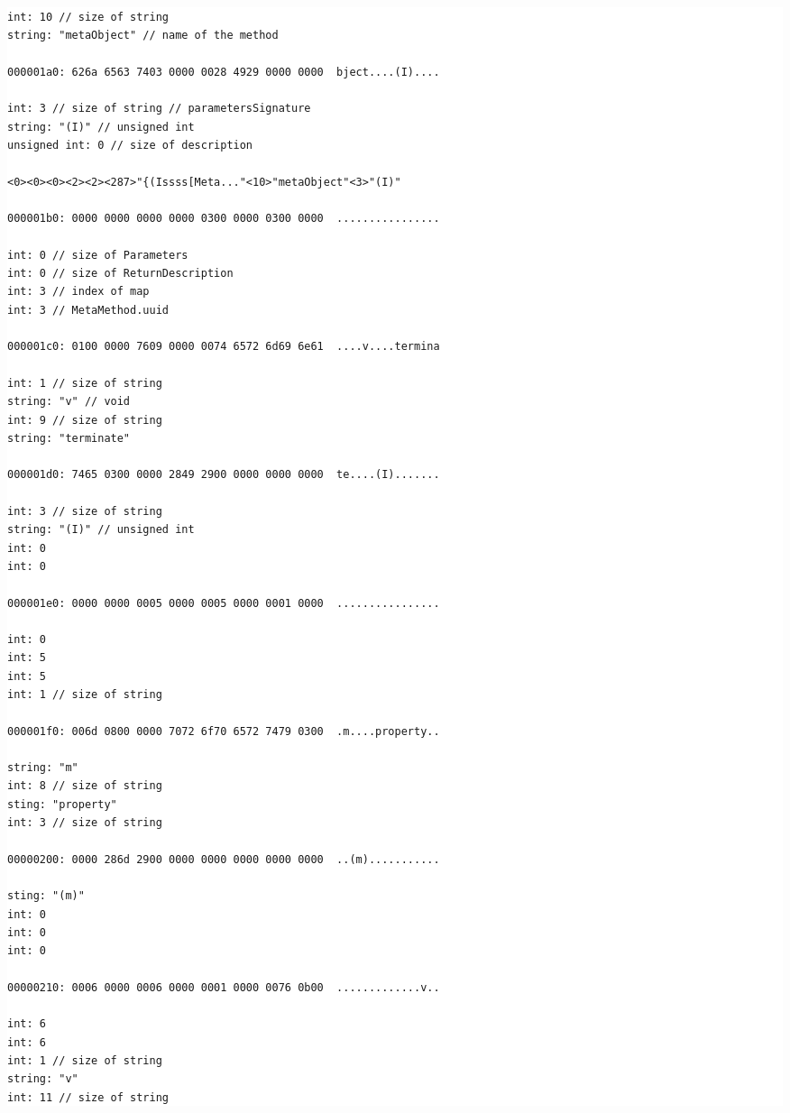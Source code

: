     int: 10 // size of string
    string: "metaObject" // name of the method

    000001a0: 626a 6563 7403 0000 0028 4929 0000 0000  bject....(I)....

    int: 3 // size of string // parametersSignature
    string: "(I)" // unsigned int
    unsigned int: 0 // size of description

    <0><0><0><2><2><287>"{(Issss[Meta..."<10>"metaObject"<3>"(I)"

    000001b0: 0000 0000 0000 0000 0300 0000 0300 0000  ................

    int: 0 // size of Parameters
    int: 0 // size of ReturnDescription
    int: 3 // index of map
    int: 3 // MetaMethod.uuid

    000001c0: 0100 0000 7609 0000 0074 6572 6d69 6e61  ....v....termina

    int: 1 // size of string
    string: "v" // void
    int: 9 // size of string
    string: "terminate"

    000001d0: 7465 0300 0000 2849 2900 0000 0000 0000  te....(I).......

    int: 3 // size of string
    string: "(I)" // unsigned int
    int: 0
    int: 0

    000001e0: 0000 0000 0005 0000 0005 0000 0001 0000  ................

    int: 0
    int: 5
    int: 5
    int: 1 // size of string

    000001f0: 006d 0800 0000 7072 6f70 6572 7479 0300  .m....property..

    string: "m"
    int: 8 // size of string
    sting: "property"
    int: 3 // size of string

    00000200: 0000 286d 2900 0000 0000 0000 0000 0000  ..(m)...........

    sting: "(m)"
    int: 0
    int: 0
    int: 0

    00000210: 0006 0000 0006 0000 0001 0000 0076 0b00  .............v..

    int: 6
    int: 6
    int: 1 // size of string
    string: "v"
    int: 11 // size of string
